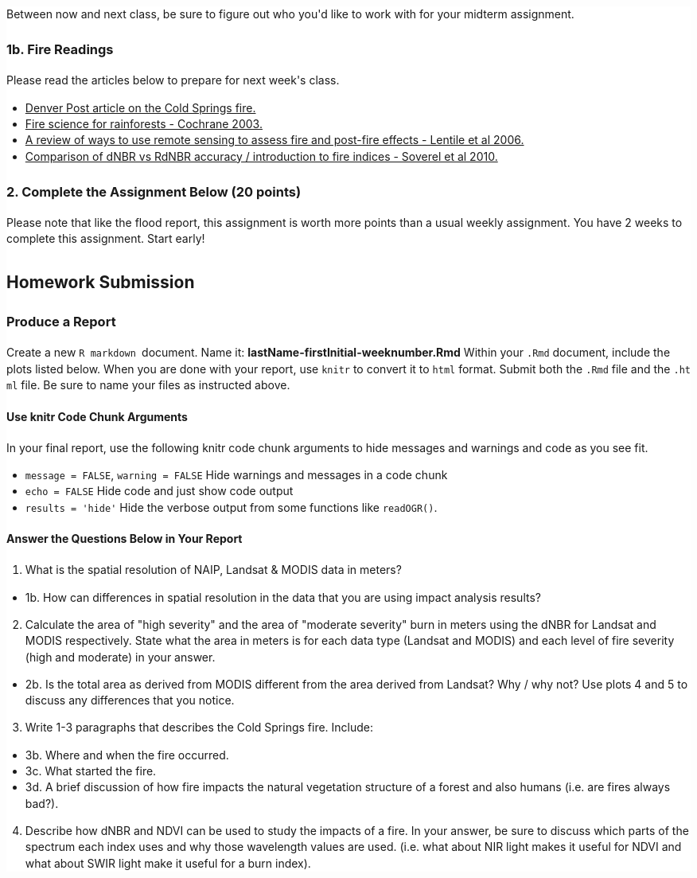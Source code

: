 Between now and next class, be sure to figure out who you'd like to work with
for your midterm assignment. 

### 1b. Fire Readings

Please read the articles below to prepare for next week's class.

* <a href="http://www.denverpost.com/2016/07/13/cold-springs-fire-wednesday/" target="_blank">Denver Post article on the Cold Springs fire.</a>
* <a href="http://www.nature.com/nature/journal/v421/n6926/full/nature01437.html" target="_blank" data-proofer-ignore=''>Fire science for rainforests -  Cochrane 2003.</a>
* <a href="https://www.webpages.uidaho.edu/for570/Readings/2006_Lentile_et_al.pdf
" target="_blank">A review of ways to use remote sensing to assess fire and post-fire effects - Lentile et al 2006.</a>
* <a href="http://www.sciencedirect.com/science/article/pii/S0034425710001100" target="_blank"> Comparison of dNBR vs RdNBR accuracy / introduction to fire indices -  Soverel et al 2010.</a>

### 2. Complete the Assignment Below (20 points)
Please note that like the flood report, this assignment is worth more points than
a usual weekly assignment. You have 2 weeks to complete this assignment. Start
early!

<div class="notice--warning" markdown="1">

## <i class="fa fa-pencil-square-o" aria-hidden="true"></i> Homework Submission

### Produce a Report

Create a new `R markdown `document. Name it: **lastName-firstInitial-weeknumber.Rmd**
Within your `.Rmd` document, include the plots listed below. When you are done
with your report, use `knitr` to convert it to `html` format. Submit both the
`.Rmd` file and the `.html` file. Be sure to name your files as instructed above.

#### Use knitr Code Chunk Arguments
In your final report, use the following knitr code chunk arguments to hide messages
and warnings and code as you see fit.

* `message = FALSE`, `warning = FALSE` Hide warnings and messages in a code chunk
* `echo = FALSE` Hide code and just show code output
* `results = 'hide'` Hide the verbose output from some functions like `readOGR()`.

#### Answer the Questions Below in Your Report

1. What is the spatial resolution of NAIP, Landsat & MODIS data in meters?
  * 1b. How can differences in spatial resolution in the data that you are using impact analysis results?
2. Calculate the area of "high severity" and the area of "moderate severity" burn in meters using the dNBR for Landsat and MODIS respectively. State what the area in meters is for each data type (Landsat and MODIS) and each level of fire severity (high and moderate) in your answer.
  * 2b. Is the total area as derived from MODIS different from the area derived from Landsat? Why / why not? Use plots 4 and 5 to discuss any differences that you notice.
3. Write 1-3 paragraphs that describes the Cold Springs fire. Include:
  * 3b. Where and when the fire occurred.
  * 3c. What started the fire.
  * 3d. A brief discussion of how fire impacts the natural vegetation structure of a forest and also humans (i.e. are fires always bad?).
4. Describe how dNBR and NDVI can be used to study the impacts of a fire. In your answer, be sure to discuss which parts of the spectrum each index uses and why those wavelength values are used. (i.e. what about NIR light makes it useful for NDVI and what about SWIR light make it useful for a burn index).
